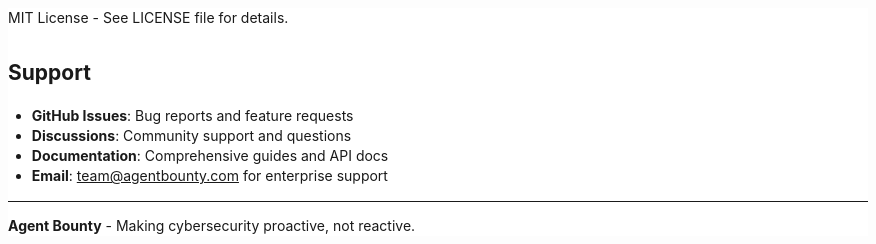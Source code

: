 MIT License - See LICENSE file for details.

## Support

- **GitHub Issues**: Bug reports and feature requests
- **Discussions**: Community support and questions
- **Documentation**: Comprehensive guides and API docs
- **Email**: team@agentbounty.com for enterprise support

---

**Agent Bounty** - Making cybersecurity proactive, not reactive.
